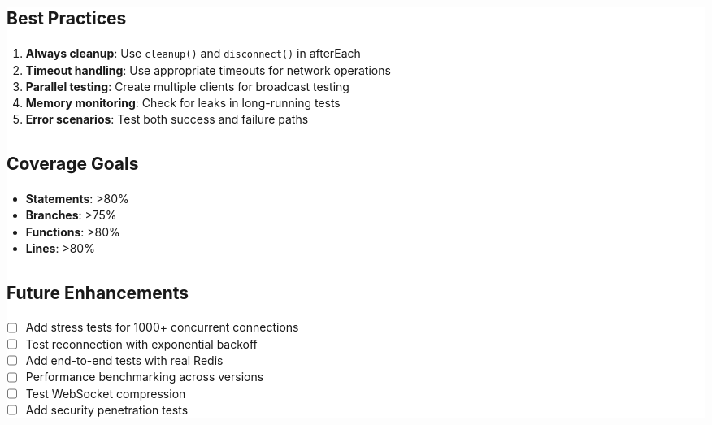 ## Best Practices

1. **Always cleanup**: Use `cleanup()` and `disconnect()` in afterEach
2. **Timeout handling**: Use appropriate timeouts for network operations
3. **Parallel testing**: Create multiple clients for broadcast testing
4. **Memory monitoring**: Check for leaks in long-running tests
5. **Error scenarios**: Test both success and failure paths

## Coverage Goals

- **Statements**: >80%
- **Branches**: >75%
- **Functions**: >80%
- **Lines**: >80%

## Future Enhancements

- [ ] Add stress tests for 1000+ concurrent connections
- [ ] Test reconnection with exponential backoff
- [ ] Add end-to-end tests with real Redis
- [ ] Performance benchmarking across versions
- [ ] Test WebSocket compression
- [ ] Add security penetration tests
